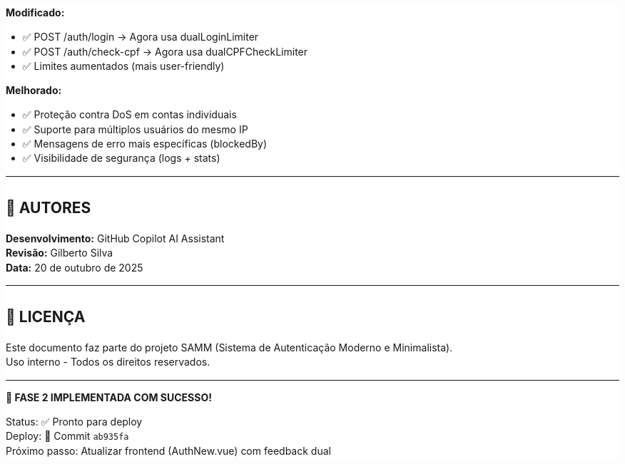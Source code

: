 **Modificado:**
- ✅ POST /auth/login → Agora usa dualLoginLimiter
- ✅ POST /auth/check-cpf → Agora usa dualCPFCheckLimiter
- ✅ Limites aumentados (mais user-friendly)

**Melhorado:**
- ✅ Proteção contra DoS em contas individuais
- ✅ Suporte para múltiplos usuários do mesmo IP
- ✅ Mensagens de erro mais específicas (blockedBy)
- ✅ Visibilidade de segurança (logs + stats)

---

## 👥 AUTORES

**Desenvolvimento:** GitHub Copilot AI Assistant  
**Revisão:** Gilberto Silva  
**Data:** 20 de outubro de 2025  

---

## 📄 LICENÇA

Este documento faz parte do projeto SAMM (Sistema de Autenticação Moderno e Minimalista).  
Uso interno - Todos os direitos reservados.

---

**🎉 FASE 2 IMPLEMENTADA COM SUCESSO!**

Status: ✅ Pronto para deploy  
Deploy: 🚀 Commit `ab935fa`  
Próximo passo: Atualizar frontend (AuthNew.vue) com feedback dual
